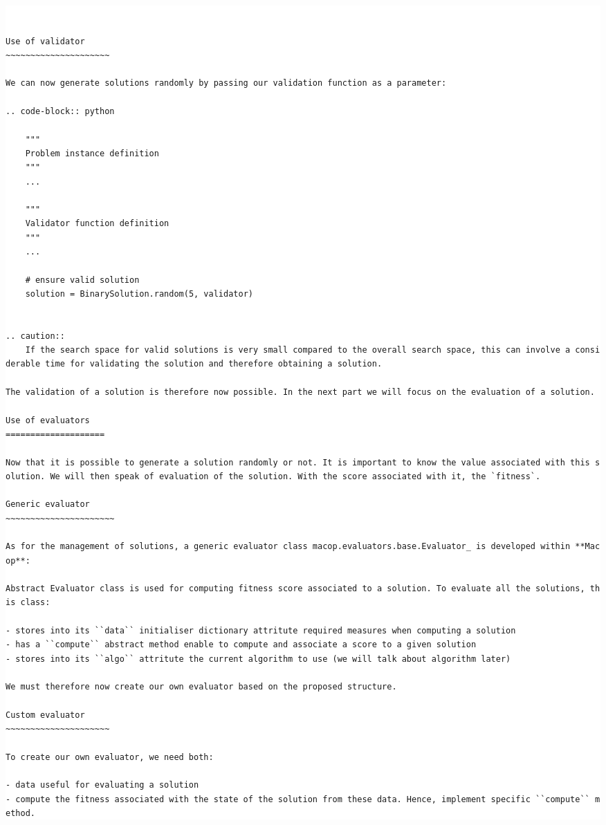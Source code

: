 ~~~~~~~~~~~~~~~~~~~~~~~~~


Use of validator
~~~~~~~~~~~~~~~~~~~~~

We can now generate solutions randomly by passing our validation function as a parameter:

.. code-block:: python

    """
    Problem instance definition
    """
    ...
    
    """
    Validator function definition
    """
    ...

    # ensure valid solution
    solution = BinarySolution.random(5, validator)


.. caution::
    If the search space for valid solutions is very small compared to the overall search space, this can involve a considerable time for validating the solution and therefore obtaining a solution.

The validation of a solution is therefore now possible. In the next part we will focus on the evaluation of a solution.

Use of evaluators
====================

Now that it is possible to generate a solution randomly or not. It is important to know the value associated with this solution. We will then speak of evaluation of the solution. With the score associated with it, the `fitness`.

Generic evaluator
~~~~~~~~~~~~~~~~~~~~~~

As for the management of solutions, a generic evaluator class macop.evaluators.base.Evaluator_ is developed within **Macop**:

Abstract Evaluator class is used for computing fitness score associated to a solution. To evaluate all the solutions, this class:

- stores into its ``data`` initialiser dictionary attritute required measures when computing a solution
- has a ``compute`` abstract method enable to compute and associate a score to a given solution
- stores into its ``algo`` attritute the current algorithm to use (we will talk about algorithm later)

We must therefore now create our own evaluator based on the proposed structure.

Custom evaluator
~~~~~~~~~~~~~~~~~~~~~

To create our own evaluator, we need both:

- data useful for evaluating a solution
- compute the fitness associated with the state of the solution from these data. Hence, implement specific ``compute`` method.

~~~~~~~~~~~~~~~~~~~~~~~~~